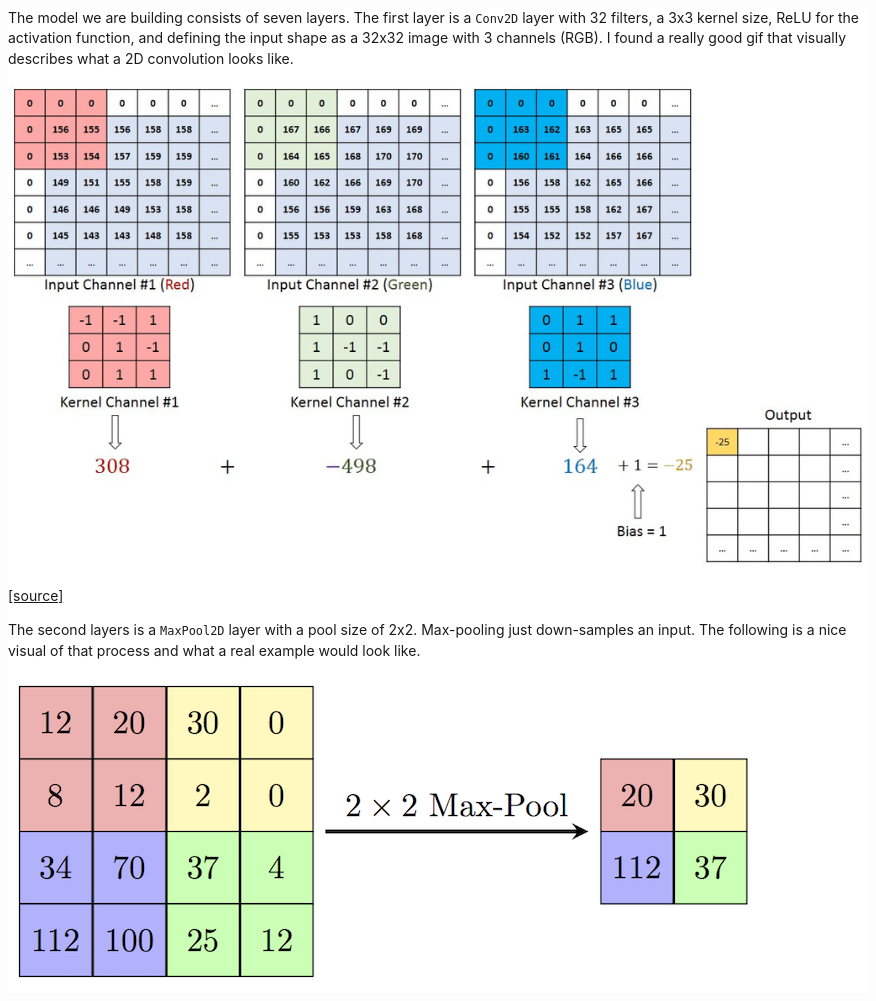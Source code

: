 The model we are building consists of seven layers. The first layer is a `Conv2D` layer with 32 filters, a 3x3 kernel size, ReLU for the activation function, and defining the input shape as a 32x32 image with 3 channels (RGB). I found a really good gif that visually describes what a 2D convolution looks like.

![](convolution.gif)

[[source]](https://stackoverflow.com/a/50317223)

The second layers is a `MaxPool2D` layer with a pool size of 2x2. Max-pooling just down-samples an input. The following is a nice visual of that process and what a real example would look like.

![](2x2-maxpool.png)
